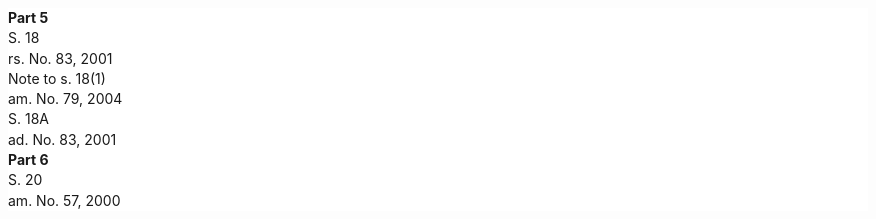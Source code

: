   </td>
</tr>
<tr align="left">
  <td colspan="1" align="left">
    <div><b>Part 5</b></div>

  </td>
  <td colspan="1" align="left">

  </td>
</tr>
<tr align="left">
  <td colspan="1" align="left">
    <div>S. 18</div>

  </td>
  <td colspan="1" align="left">
    <div>rs. No. 83, 2001</div>

  </td>
</tr>
<tr align="left">
  <td colspan="1" align="left">
    <div>Note to s. 18(1)</div>

  </td>
  <td colspan="1" align="left">
    <div>am. No. 79, 2004</div>

  </td>
</tr>
<tr align="left">
  <td colspan="1" align="left">
    <div>S. 18A</div>

  </td>
  <td colspan="1" align="left">
    <div>ad. No. 83, 2001</div>

  </td>
</tr>
<tr align="left">
  <td colspan="1" align="left">
    <div><b>Part 6</b></div>

  </td>
  <td colspan="1" align="left">

  </td>
</tr>
<tr align="left">
  <td colspan="1" align="left">
    <div>S. 20</div>

  </td>
  <td colspan="1" align="left">
    <div>am. No. 57, 2000</div>
